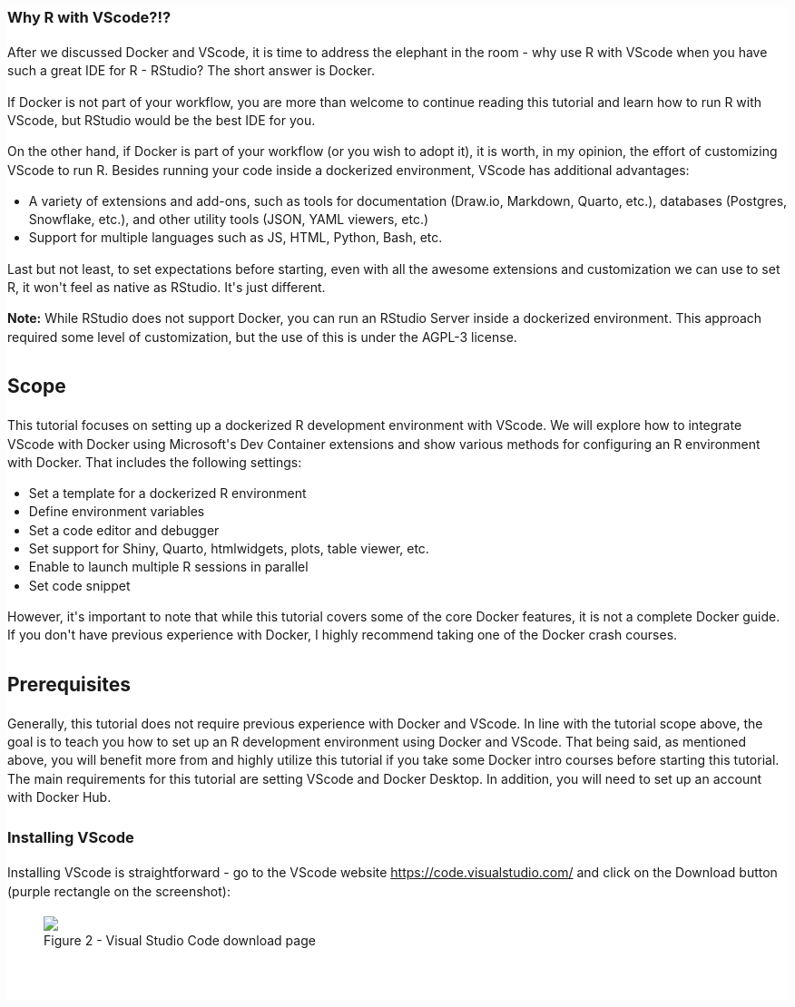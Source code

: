 
### Why R with VScode?!?

After we discussed Docker and VScode, it is time to address the elephant in the room - why use R with VScode when you have such a great IDE for R - RStudio? The short answer is Docker. 

If Docker is not part of your workflow, you are more than welcome to continue reading this tutorial and learn how to run R with VScode, but RStudio would be the best IDE for you. 

On the other hand, if Docker is part of your workflow (or you wish to adopt it), it is worth, in my opinion, the effort of customizing VScode to run R. Besides running your code inside a dockerized environment, VScode has additional advantages:
- A variety of extensions and add-ons, such as tools for documentation (Draw.io, Markdown, Quarto, etc.), databases (Postgres, Snowflake, etc.), and other utility tools (JSON, YAML viewers, etc.)
- Support for multiple languages such as JS, HTML, Python, Bash, etc.

Last but not least, to set expectations before starting, even with all the awesome extensions and customization we can use to set R, it won't feel as native as RStudio. It's just different.

**Note:** While RStudio does not support Docker, you can run an RStudio Server inside a dockerized environment. This approach required some level of customization, but the use of this is under the AGPL-3 license.


## Scope

This tutorial focuses on setting up a dockerized R development environment with VScode. We will explore how to integrate VScode with Docker using Microsoft's Dev Container extensions and show various methods for configuring an R environment with Docker. That includes the following settings:
- Set a template for a dockerized R environment
- Define environment variables
- Set a code editor and debugger
- Set support for Shiny, Quarto, htmlwidgets, plots, table viewer, etc.
- Enable to launch multiple R sessions in parallel
- Set code snippet

However, it's important to note that while this tutorial covers some of the core Docker features, it is not a complete Docker guide. If you don't have previous experience with Docker, I highly recommend taking one of the Docker crash courses.


## Prerequisites

Generally, this tutorial does not require previous experience with Docker and VScode. In line with the tutorial scope above, the goal is to teach you how to set up an R development environment using Docker and VScode. That being said, as mentioned above, you will benefit more from and highly utilize this tutorial if you take some Docker intro courses before starting this tutorial.
The main requirements for this tutorial are setting VScode and Docker Desktop. In addition, you will need to set up an account with Docker Hub.

### Installing VScode

Installing VScode is straightforward - go to the VScode website https://code.visualstudio.com/ and click on the Download button (purple rectangle on the screenshot):
<figure>
<img src="images/vscode-download.png" width="100%" align="center"/></a>
<figcaption> Figure 2 - Visual Studio Code download page</figcaption>
</figure>
<br>
<br />
